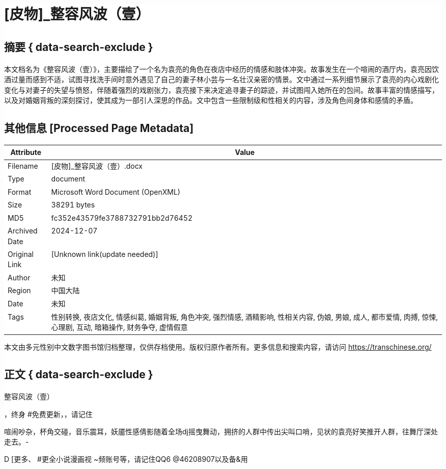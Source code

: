 # [皮物]_整容风波（壹）



## 摘要  { data-search-exclude }


本文档名为《整容风波（壹）》，主要描绘了一个名为袁亮的角色在夜店中经历的情感和肢体冲突。故事发生在一个喧闹的酒厅内，袁亮因饮酒过量而感到不适，试图寻找洗手间时意外遇见了自己的妻子林小芸与一名壮汉亲密的情景。文中通过一系列细节展示了袁亮的内心戏剧化变化与对妻子的失望与愤怒，伴随着强烈的戏剧张力，袁亮接下来决定追寻妻子的踪迹，并试图闯入她所在的包间。故事丰富的情感描写，以及对婚姻背叛的深刻探讨，使其成为一部引人深思的作品。文中包含一些限制级和性相关的内容，涉及角色间身体和感情的矛盾。



## 其他信息 [Processed Page Metadata]

| Attribute       | Value                                  |
|-----------------|----------------------------------------|
| Filename        | [皮物]_整容风波（壹）.docx                             |
| Type            | document                                 |
| Format          | Microsoft Word Document (OpenXML)                               |
| Size            | 38291 bytes                           |
| MD5             | fc352e43579fe3788732791bb2d76452                                  |
| Archived Date   | 2024-12-07                             |
| Original Link   | [Unknown link(update needed)]                         |
| Author          | 未知                               |
| Region          | 中国大陆                               |
| Date            | 未知                                 |
| Tags            | 性别转换, 夜店文化, 情感纠葛, 婚姻背叛, 角色冲突, 强烈情感, 酒精影响, 性相关内容, 伪娘, 男娘, 成人, 都市爱情, 肉搏, 惊悚, 心理剧, 互动, 暗箱操作, 财务争夺, 虚情假意                                 |

本文由多元性别中文数字图书馆归档整理，仅供存档使用。版权归原作者所有。更多信息和搜索内容，请访问 <https://transchinese.org/>


## 正文 { data-search-exclude }


整容风波（壹）







，终身 #免费更新，，请记住



喧闹吵杂，杯角交碰，音乐震耳，妖靥性感倩影随着全场dj摇曳舞动，拥挤的人群中传出尖叫口哨，见状的袁亮好笑推开人群，往舞厅深处走去。-

D [更多、 #更全小说漫画视 ~频账号等，请记住QQ6 @46208907以及备&用
